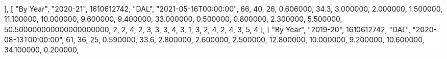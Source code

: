 ],
[
"By Year",
"2020-21",
1610612742,
"DAL",
"2021-05-16T00:00:00",
66,
40,
26,
0.606000,
34.3,
3.000000,
2.000000,
1.500000,
11.100000,
10.000000,
9.600000,
9.400000,
33.000000,
0.500000,
0.800000,
2.300000,
5.500000,
50.500000000000000000000,
2,
2,
4,
2,
3,
3,
3,
4,
3,
1,
3,
2,
4,
2,
4,
3,
5,
4
],
[
"By Year",
"2019-20",
1610612742,
"DAL",
"2020-08-13T00:00:00",
61,
36,
25,
0.590000,
33.6,
2.800000,
2.600000,
2.500000,
12.800000,
10.000000,
9.200000,
10.600000,
34.100000,
0.200000,